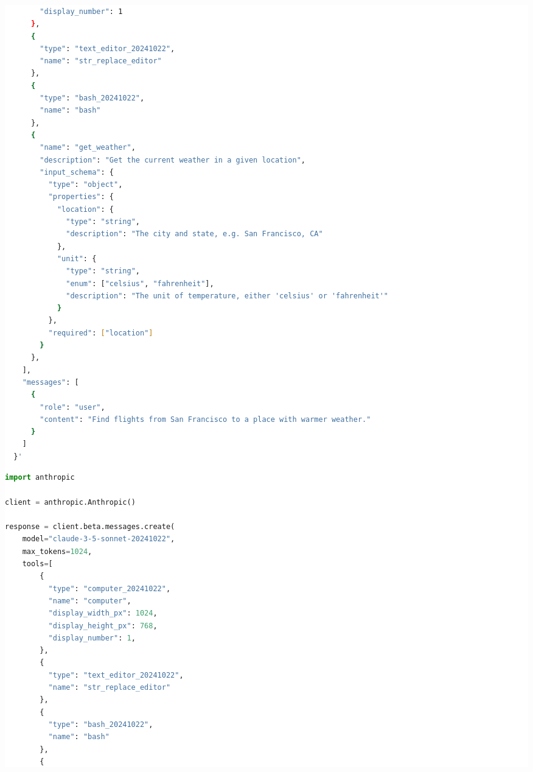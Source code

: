 ```bash
        "display_number": 1
      },
      {
        "type": "text_editor_20241022",
        "name": "str_replace_editor"
      },
      {
        "type": "bash_20241022",
        "name": "bash"
      },
      {
        "name": "get_weather",
        "description": "Get the current weather in a given location",
        "input_schema": {
          "type": "object",
          "properties": {
            "location": {
              "type": "string",
              "description": "The city and state, e.g. San Francisco, CA"
            },
            "unit": {
              "type": "string",
              "enum": ["celsius", "fahrenheit"],
              "description": "The unit of temperature, either 'celsius' or 'fahrenheit'"
            }
          },
          "required": ["location"]
        }
      },
    ],
    "messages": [
      {
        "role": "user",
        "content": "Find flights from San Francisco to a place with warmer weather."
      }
    ]
  }'
```

```python
import anthropic

client = anthropic.Anthropic()

response = client.beta.messages.create(
    model="claude-3-5-sonnet-20241022",
    max_tokens=1024,
    tools=[
        {
          "type": "computer_20241022",
          "name": "computer",
          "display_width_px": 1024,
          "display_height_px": 768,
          "display_number": 1,
        },
        {
          "type": "text_editor_20241022",
          "name": "str_replace_editor"
        },
        {
          "type": "bash_20241022",
          "name": "bash"
        },
        {
```
